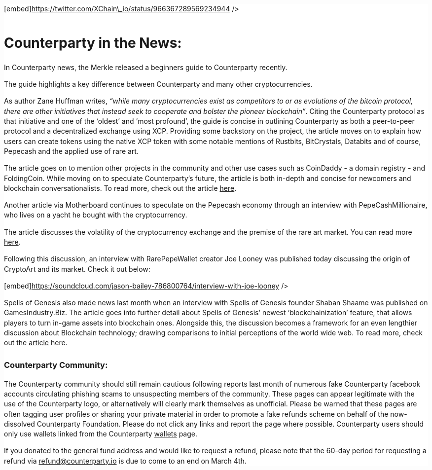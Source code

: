  \[embed\]https://twitter.com/XChain\_io/status/966367289569234944 />


**Counterparty in the News:**
=============================

In Counterparty news, the Merkle released a beginners guide to Counterparty recently.

The guide highlights a key difference between Counterparty and many other cryptocurrencies.

As author Zane Huffman writes, *“while many cryptocurrencies exist as competitors to or as evolutions of the bitcoin protocol, there are other initiatives that instead seek to cooperate and bolster the pioneer blockchain”*. Citing the Counterparty protocol as that initiative and one of the ‘oldest’ and ‘most profound’, the guide is concise in outlining Counterparty as both a peer-to-peer protocol and a decentralized exchange using XCP. Providing some backstory on the project, the article moves on to explain how users can create tokens using the native XCP token with some notable mentions of Rustbits, BitCrystals, Databits and of course, Pepecash and the applied use of rare art.

The article goes on to mention other projects in the community and other use cases such as CoinDaddy - a domain registry - and FoldingCoin. While moving on to speculate Counterparty’s future, the article is both in-depth and concise for newcomers and blockchain conversationalists. To read more, check out the article [here](https://themerkle.com/a-beginners-guide-to-counterparty/).

Another article via Motherboard continues to speculate on the Pepecash economy through an interview with PepeCashMillionaire, who lives on a yacht he bought with the cryptocurrency.

The article discusses the volatility of the cryptocurrency exchange and the premise of the rare art market. You can read more [here](https://motherboard.vice.com/en_us/article/yw5axg/pepecash-millionaire-yacht-cryptocurrency-rare-pepes).

Following this discussion, an interview with RarePepeWallet creator Joe Looney was published today discussing the origin of CryptoArt and its market. Check it out below:

 \[embed\]https://soundcloud.com/jason-bailey-786800764/interview-with-joe-looney />

Spells of Genesis also made news last month when an interview with Spells of Genesis founder Shaban Shaame was published on GamesIndustry.Biz. The article goes into further detail about Spells of Genesis’ newest ‘blockchainization’ feature, that allows players to turn in-game assets into blockchain ones. Alongside this, the discussion becomes a framework for an even lengthier discussion about Blockchain technology; drawing comparisons to initial perceptions of the world wide web. To read more, check out the [article](https://www.gamesindustry.biz/articles/2018-02-02-its-hard-to-put-in-words-how-life-changing-blockchain-technology-will-be) here.

### **Counterparty Community:**

The Counterparty community should still remain cautious following reports last month of numerous fake Counterparty facebook accounts circulating phishing scams to unsuspecting members of the community. These pages can appear legitimate with the use of the Counterparty logo, or alternatively will clearly mark themselves as unofficial. Please be warned that these pages are often tagging user profiles or sharing your private material in order to promote a fake refunds scheme on behalf of the now-dissolved Counterparty Foundation. Please do not click any links and report the page where possible. Counterparty users should only use wallets linked from the Counterparty [wallets](http://counterparty.local/wallets/) page.

If you donated to the general fund address and would like to request a refund, please note that the 60-day period for requesting a refund via <refund@counterparty.io> is due to come to an end on March 4th.
